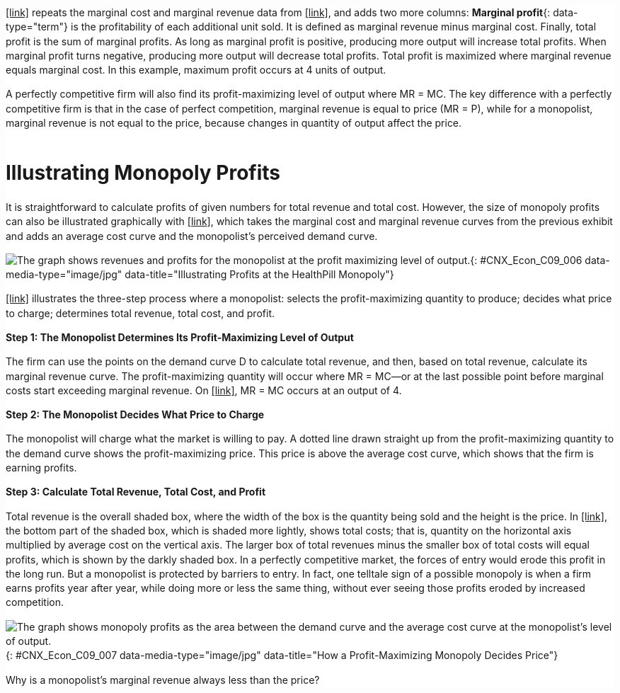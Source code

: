 [\[link\]](#Table_09_04) repeats the marginal cost and marginal revenue data from [\[link\]](#Table_09_03), and adds two more columns: **Marginal profit**{: data-type="term"} is the profitability of each additional unit sold. It is defined as marginal revenue minus marginal cost. Finally, total profit is the sum of marginal profits. As long as marginal profit is positive, producing more output will increase total profits. When marginal profit turns negative, producing more output will decrease total profits. Total profit is maximized where marginal revenue equals marginal cost. In this example, maximum profit occurs at 4 units of output.

A perfectly competitive firm will also find its profit-maximizing level of output where MR = MC. The key difference with a perfectly competitive firm is that in the case of perfect competition, marginal revenue is equal to price (MR = P), while for a monopolist, marginal revenue is not equal to the price, because changes in quantity of output affect the price.

# Illustrating Monopoly Profits

It is straightforward to calculate profits of given numbers for total revenue and total cost. However, the size of monopoly profits can also be illustrated graphically with [\[link\]](#CNX_Econ_C09_006), which takes the marginal cost and marginal revenue curves from the previous exhibit and adds an average cost curve and the monopolist’s perceived demand curve.

![The graph shows revenues and profits for the monopolist at the profit maximizing level of output.](../resources/CNX_Econ_C09_006.jpg "This figure begins with the same marginal revenue and marginal cost curves from the HealthPill monopoly presented in [link]. It then adds an average cost curve and the demand curve faced by the monopolist. The HealthPill firm first chooses the quantity where MR = MC; in this example, the quantity is 4. The monopolist then decides what price to charge by looking at the demand curve it faces. The large box, with quantity on the horizontal axis and marginal revenue on the vertical axis, shows total revenue for the firm. Total costs for the firm are shown by the lighter-shaded box, which is quantity on the horizontal axis and marginal cost of production on the vertical axis. The large total revenue box minus the smaller total cost box leaves the darkly shaded box that shows total profits. Since the price charged is above average cost, the firm is earning positive profits."){: #CNX_Econ_C09_006 data-media-type="image/jpg" data-title="Illustrating Profits at the HealthPill Monopoly"}

[\[link\]](#CNX_Econ_C09_007) illustrates the three-step process where a monopolist: selects the profit-maximizing quantity to produce; decides what price to charge; determines total revenue, total cost, and profit.

**Step 1: The Monopolist Determines Its Profit-Maximizing Level of Output**

The firm can use the points on the demand curve D to calculate total revenue, and then, based on total revenue, calculate its marginal revenue curve. The profit-maximizing quantity will occur where MR = MC—or at the last possible point before marginal costs start exceeding marginal revenue. On [\[link\]](#CNX_Econ_C09_006), MR = MC occurs at an output of 4.

**Step 2: The Monopolist Decides What Price to Charge**

The monopolist will charge what the market is willing to pay. A dotted line drawn straight up from the profit-maximizing quantity to the demand curve shows the profit-maximizing price. This price is above the average cost curve, which shows that the firm is earning profits.

**Step 3: Calculate Total Revenue, Total Cost, and Profit**

Total revenue is the overall shaded box, where the width of the box is the quantity being sold and the height is the price. In [\[link\]](#CNX_Econ_C09_006), the bottom part of the shaded box, which is shaded more lightly, shows total costs; that is, quantity on the horizontal axis multiplied by average cost on the vertical axis. The larger box of total revenues minus the smaller box of total costs will equal profits, which is shown by the darkly shaded box. In a perfectly competitive market, the forces of entry would erode this profit in the long run. But a monopolist is protected by barriers to entry. In fact, one telltale sign of a possible monopoly is when a firm earns profits year after year, while doing more or less the same thing, without ever seeing those profits eroded by increased competition.

![ The graph shows monopoly profits as the area between the demand curve and the average cost curve at the monopolist&#x2019;s level of output.](../resources/CNX_Econ_C09_007.jpg "In Step 1, the monopoly chooses the profit-maximizing level of output Q1, by choosing the quantity where MR = MC. In Step 2, the monopoly decides how much to charge for output level Q1 by drawing a line straight up from Q1 to point R on its perceived demand curve. Thus,&#10;the monopoly will charge a price (P1). In Step 3, the monopoly identifies its profit. Total revenue will be Q1 multiplied by P1. Total cost will be &#10;Q1 multiplied by the average cost of producing Q1, which is shown by point S on the average cost curve to be P2. Profits will be the total revenue rectangle minus the total cost rectangle, shown by the shaded zone in the figure."){: #CNX_Econ_C09_007 data-media-type="image/jpg" data-title="How a Profit-Maximizing Monopoly Decides Price"}

<div data-type="note" class="economics clearup" markdown="1">
<div data-type="title">
Why is a monopolist’s marginal revenue always less than the price?
</div>